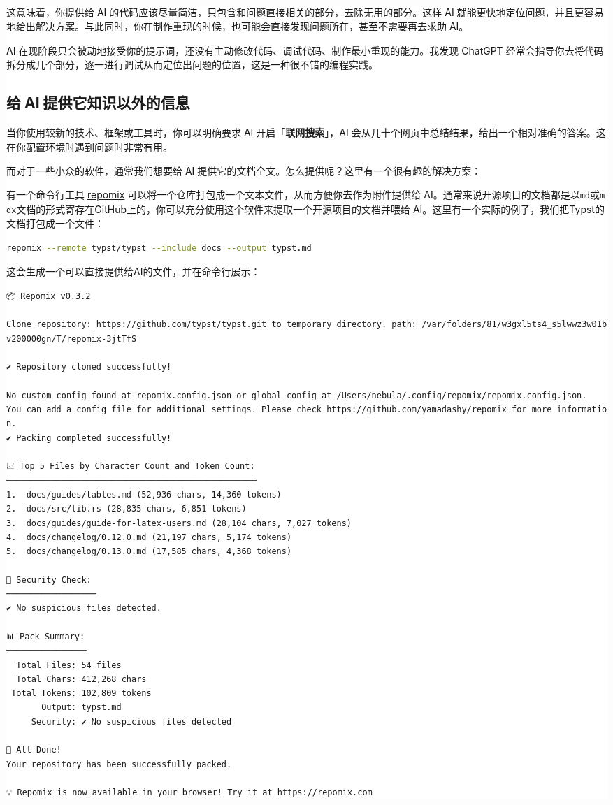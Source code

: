 这意味着，你提供给 AI 的代码应该尽量简洁，只包含和问题直接相关的部分，去除无用的部分。这样 AI 就能更快地定位问题，并且更容易地给出解决方案。与此同时，你在制作重现的时候，也可能会直接发现问题所在，甚至不需要再去求助 AI。

AI 在现阶段只会被动地接受你的提示词，还没有主动修改代码、调试代码、制作最小重现的能力。我发现 ChatGPT 经常会指导你去将代码拆分成几个部分，逐一进行调试从而定位出问题的位置，这是一种很不错的编程实践。

## <span text-emerald-3> 给 AI 提供它知识以外的信息 </span>

当你使用较新的技术、框架或工具时，你可以明确要求 AI 开启「**联网搜索**」，AI 会从几十个网页中总结结果，给出一个相对准确的答案。这在你配置环境时遇到问题时非常有用。

而对于一些小众的软件，通常我们想要给 AI 提供它的文档全文。怎么提供呢？这里有一个很有趣的解决方案：

有一个命令行工具 [repomix](https://github.com/yamadashy/repomix) 可以将一个仓库打包成一个文本文件，从而方便你去作为附件提供给 AI。通常来说开源项目的文档都是以`md`或`mdx`文档的形式寄存在GitHub上的，你可以充分使用这个软件来提取一个开源项目的文档并喂给 AI。这里有一个实际的例子，我们把Typst的文档打包成一个文件：

```bash
repomix --remote typst/typst --include docs --output typst.md
```

这会生成一个可以直接提供给AI的文件，并在命令行展示：

```
📦 Repomix v0.3.2

Clone repository: https://github.com/typst/typst.git to temporary directory. path: /var/folders/81/w3gxl5ts4_s5lwwz3w01bv200000gn/T/repomix-3jtTfS

✔ Repository cloned successfully!

No custom config found at repomix.config.json or global config at /Users/nebula/.config/repomix/repomix.config.json.
You can add a config file for additional settings. Please check https://github.com/yamadashy/repomix for more information.
✔ Packing completed successfully!

📈 Top 5 Files by Character Count and Token Count:
──────────────────────────────────────────────────
1.  docs/guides/tables.md (52,936 chars, 14,360 tokens)
2.  docs/src/lib.rs (28,835 chars, 6,851 tokens)
3.  docs/guides/guide-for-latex-users.md (28,104 chars, 7,027 tokens)
4.  docs/changelog/0.12.0.md (21,197 chars, 5,174 tokens)
5.  docs/changelog/0.13.0.md (17,585 chars, 4,368 tokens)

🔎 Security Check:
──────────────────
✔ No suspicious files detected.

📊 Pack Summary:
────────────────
  Total Files: 54 files
  Total Chars: 412,268 chars
 Total Tokens: 102,809 tokens
       Output: typst.md
     Security: ✔ No suspicious files detected

🎉 All Done!
Your repository has been successfully packed.

💡 Repomix is now available in your browser! Try it at https://repomix.com
```
